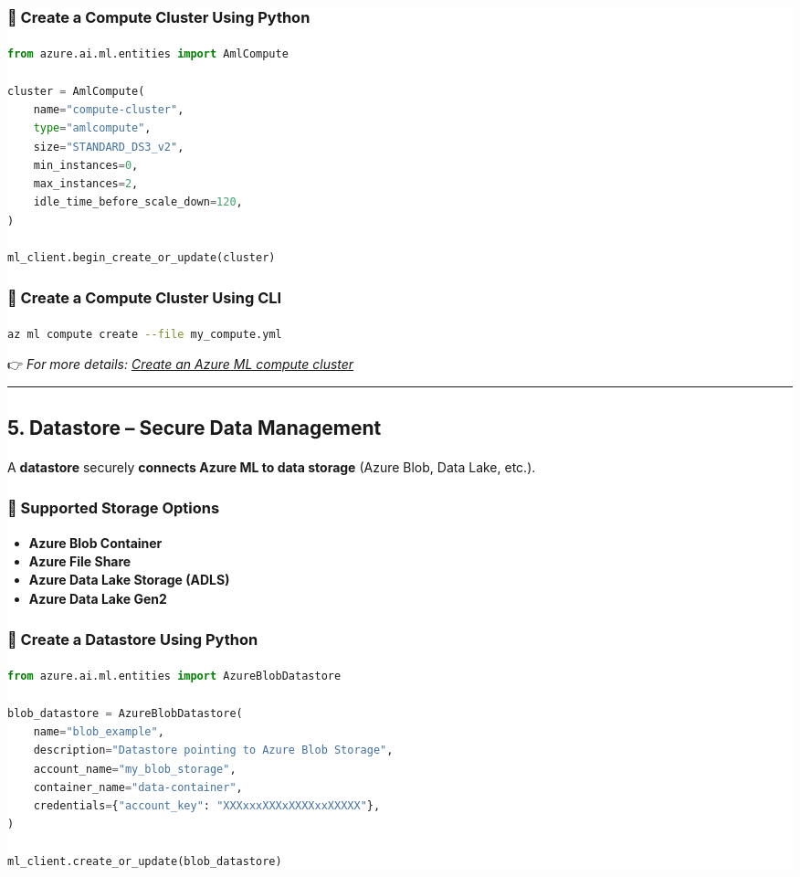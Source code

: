 ### **🔹 Create a Compute Cluster Using Python**

```python
from azure.ai.ml.entities import AmlCompute

cluster = AmlCompute(
    name="compute-cluster",
    type="amlcompute",
    size="STANDARD_DS3_v2",
    min_instances=0,
    max_instances=2,
    idle_time_before_scale_down=120,
)

ml_client.begin_create_or_update(cluster)
```

### **🔹 Create a Compute Cluster Using CLI**

```bash
az ml compute create --file my_compute.yml
```

👉 _For more details: [Create an Azure ML compute cluster](https://learn.microsoft.com/en-us/azure/machine-learning/how-to-create-manage-compute-clusters)_

---

## **5. Datastore – Secure Data Management**

A **datastore** securely **connects Azure ML to data storage** (Azure Blob, Data Lake, etc.).

### **🔹 Supported Storage Options**

- **Azure Blob Container**
- **Azure File Share**
- **Azure Data Lake Storage (ADLS)**
- **Azure Data Lake Gen2**

### **🔹 Create a Datastore Using Python**

```python
from azure.ai.ml.entities import AzureBlobDatastore

blob_datastore = AzureBlobDatastore(
    name="blob_example",
    description="Datastore pointing to Azure Blob Storage",
    account_name="my_blob_storage",
    container_name="data-container",
    credentials={"account_key": "XXXxxxXXXxXXXXxxXXXXX"},
)

ml_client.create_or_update(blob_datastore)
```
